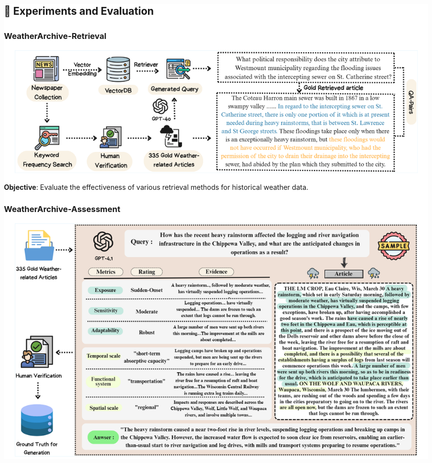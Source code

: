 ## 🔬 Experiments and Evaluation

### WeatherArchive-Retrieval

<div align="center">
    <img src="./pics/weatherarchive-retrieval.jpg" alt="Link to PDF" height="auto" style="width:95%;">
</div>

**Objective**: Evaluate the effectiveness of various retrieval methods for historical weather data.

### WeatherArchive-Assessment

<div align="center">
    <img src="./pics/weatherarchive-assessment.jpg" alt="Link to PDF" height="auto" style="width:95%;">
</div>

